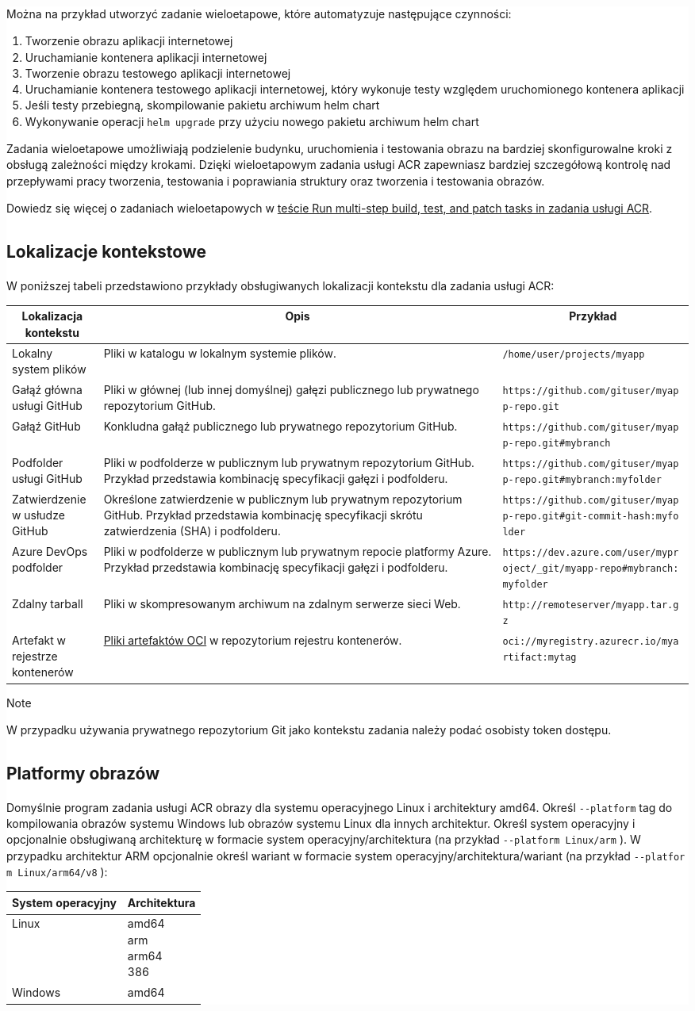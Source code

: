 Można na przykład utworzyć zadanie wieloetapowe, które automatyzuje następujące czynności:

1. Tworzenie obrazu aplikacji internetowej
1. Uruchamianie kontenera aplikacji internetowej
1. Tworzenie obrazu testowego aplikacji internetowej
1. Uruchamianie kontenera testowego aplikacji internetowej, który wykonuje testy względem uruchomionego kontenera aplikacji
1. Jeśli testy przebiegną, skompilowanie pakietu archiwum helm chart
1. Wykonywanie operacji `helm upgrade` przy użyciu nowego pakietu archiwum helm chart

Zadania wieloetapowe umożliwiają podzielenie budynku, uruchomienia i testowania obrazu na bardziej skonfigurowalne kroki z obsługą zależności między krokami. Dzięki wieloetapowym zadania usługi ACR zapewniasz bardziej szczegółową kontrolę nad przepływami pracy tworzenia, testowania i poprawiania struktury oraz tworzenia i testowania obrazów.

Dowiedz się więcej o zadaniach wieloetapowych w [teście Run multi-step build, test, and patch tasks in zadania usługi ACR](container-registry-tasks-multi-step.md).

## <a name="context-locations"></a>Lokalizacje kontekstowe

W poniższej tabeli przedstawiono przykłady obsługiwanych lokalizacji kontekstu dla zadania usługi ACR:

| Lokalizacja kontekstu | Opis | Przykład |
| ---------------- | ----------- | ------- |
| Lokalny system plików | Pliki w katalogu w lokalnym systemie plików. | `/home/user/projects/myapp` |
| Gałąź główna usługi GitHub | Pliki w głównej (lub innej domyślnej) gałęzi publicznego lub prywatnego repozytorium GitHub.  | `https://github.com/gituser/myapp-repo.git` |
| Gałąź GitHub | Konkludna gałąź publicznego lub prywatnego repozytorium GitHub.| `https://github.com/gituser/myapp-repo.git#mybranch` |
| Podfolder usługi GitHub | Pliki w podfolderze w publicznym lub prywatnym repozytorium GitHub. Przykład przedstawia kombinację specyfikacji gałęzi i podfolderu. | `https://github.com/gituser/myapp-repo.git#mybranch:myfolder` |
| Zatwierdzenie w usłudze GitHub | Określone zatwierdzenie w publicznym lub prywatnym repozytorium GitHub. Przykład przedstawia kombinację specyfikacji skrótu zatwierdzenia (SHA) i podfolderu. | `https://github.com/gituser/myapp-repo.git#git-commit-hash:myfolder` |
| Azure DevOps podfolder | Pliki w podfolderze w publicznym lub prywatnym repocie platformy Azure. Przykład przedstawia kombinację specyfikacji gałęzi i podfolderu. | `https://dev.azure.com/user/myproject/_git/myapp-repo#mybranch:myfolder` |
| Zdalny tarball | Pliki w skompresowanym archiwum na zdalnym serwerze sieci Web. | `http://remoteserver/myapp.tar.gz` |
| Artefakt w rejestrze kontenerów | [Pliki artefaktów OCI](container-registry-oci-artifacts.md) w repozytorium rejestru kontenerów. | `oci://myregistry.azurecr.io/myartifact:mytag` |

> [!NOTE]
> W przypadku używania prywatnego repozytorium Git jako kontekstu zadania należy podać osobisty token dostępu.

## <a name="image-platforms"></a>Platformy obrazów

Domyślnie program zadania usługi ACR obrazy dla systemu operacyjnego Linux i architektury amd64. Określ `--platform` tag do kompilowania obrazów systemu Windows lub obrazów systemu Linux dla innych architektur. Określ system operacyjny i opcjonalnie obsługiwaną architekturę w formacie system operacyjny/architektura (na przykład `--platform Linux/arm` ). W przypadku architektur ARM opcjonalnie określ wariant w formacie system operacyjny/architektura/wariant (na przykład `--platform Linux/arm64/v8` ):

| System operacyjny | Architektura|
| --- | ------- | 
| Linux | amd64<br/>arm<br/>arm64<br/>386 |
| Windows | amd64 |


[sample-archive]: https://github.com/Azure-Samples/acr-build-helloworld-node/archive/master.zip
[terms-of-use]: https://azure.microsoft.com/support/legal/preview-supplemental-terms/
[azure-cli]: /cli/azure/install-azure-cli
[az-acr-build]: /cli/azure/acr#az_acr_build
[az-acr-pack-build]: /cli/azure/acr/pack#az_acr_pack_build
[az-acr-task]: /cli/azure/acr/task
[az-acr-task-create]: /cli/azure/acr/task#az_acr_task_create
[az-login]: /cli/azure/reference-index#az_login
[az-login-service-principal]: /cli/azure/authenticate-azure-cli
[quick-build-01-fork]: ./media/container-registry-tutorial-quick-build/quick-build-01-fork.png
[quick-build-02-browser]: ./media/container-registry-tutorial-quick-build/quick-build-02-browser.png